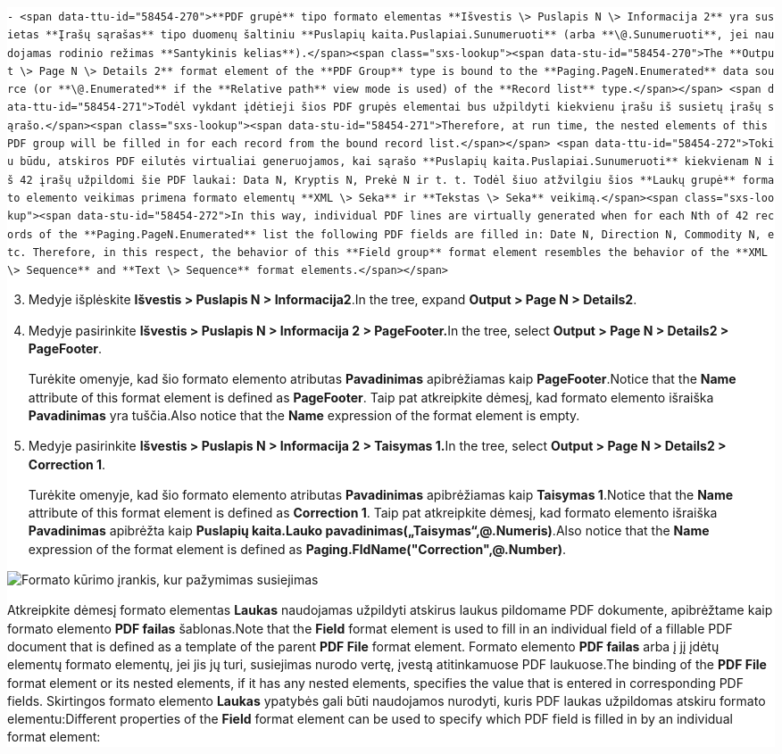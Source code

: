     - <span data-ttu-id="58454-270">**PDF grupė** tipo formato elementas **Išvestis \> Puslapis N \> Informacija 2** yra susietas **Įrašų sąrašas** tipo duomenų šaltiniu **Puslapių kaita.Puslapiai.Sunumeruoti** (arba **\@.Sunumeruoti**, jei naudojamas rodinio režimas **Santykinis kelias**).</span><span class="sxs-lookup"><span data-stu-id="58454-270">The **Output \> Page N \> Details 2** format element of the **PDF Group** type is bound to the **Paging.PageN.Enumerated** data source (or **\@.Enumerated** if the **Relative path** view mode is used) of the **Record list** type.</span></span> <span data-ttu-id="58454-271">Todėl vykdant įdėtieji šios PDF grupės elementai bus užpildyti kiekvienu įrašu iš susietų įrašų sąrašo.</span><span class="sxs-lookup"><span data-stu-id="58454-271">Therefore, at run time, the nested elements of this PDF group will be filled in for each record from the bound record list.</span></span> <span data-ttu-id="58454-272">Tokiu būdu, atskiros PDF eilutės virtualiai generuojamos, kai sąrašo **Puslapių kaita.Puslapiai.Sunumeruoti** kiekvienam N iš 42 įrašų užpildomi šie PDF laukai: Data N, Kryptis N, Prekė N ir t. t. Todėl šiuo atžvilgiu šios **Laukų grupė** formato elemento veikimas primena formato elementų **XML \> Seka** ir **Tekstas \> Seka** veikimą.</span><span class="sxs-lookup"><span data-stu-id="58454-272">In this way, individual PDF lines are virtually generated when for each Nth of 42 records of the **Paging.PageN.Enumerated** list the following PDF fields are filled in: Date N, Direction N, Commodity N, etc. Therefore, in this respect, the behavior of this **Field group** format element resembles the behavior of the **XML \> Sequence** and **Text \> Sequence** format elements.</span></span>

3. <span data-ttu-id="58454-273">Medyje išplėskite **Išvestis \> Puslapis N \> Informacija2**.</span><span class="sxs-lookup"><span data-stu-id="58454-273">In the tree, expand **Output \> Page N \> Details2**.</span></span>
4. <span data-ttu-id="58454-274">Medyje pasirinkite **Išvestis \> Puslapis N \> Informacija 2 \> PageFooter.**</span><span class="sxs-lookup"><span data-stu-id="58454-274">In the tree, select **Output \> Page N \> Details2 \> PageFooter**.</span></span>

    <span data-ttu-id="58454-275">Turėkite omenyje, kad šio formato elemento atributas **Pavadinimas** apibrėžiamas kaip **PageFooter**.</span><span class="sxs-lookup"><span data-stu-id="58454-275">Notice that the **Name** attribute of this format element is defined as **PageFooter**.</span></span> <span data-ttu-id="58454-276">Taip pat atkreipkite dėmesį, kad formato elemento išraiška **Pavadinimas** yra tuščia.</span><span class="sxs-lookup"><span data-stu-id="58454-276">Also notice that the **Name** expression of the format element is empty.</span></span>

5. <span data-ttu-id="58454-277">Medyje pasirinkite **Išvestis \> Puslapis N \> Informacija 2 \> Taisymas 1.**</span><span class="sxs-lookup"><span data-stu-id="58454-277">In the tree, select **Output \> Page N \> Details2 \> Correction 1**.</span></span>

    <span data-ttu-id="58454-278">Turėkite omenyje, kad šio formato elemento atributas **Pavadinimas** apibrėžiamas kaip **Taisymas 1**.</span><span class="sxs-lookup"><span data-stu-id="58454-278">Notice that the **Name** attribute of this format element is defined as **Correction 1**.</span></span> <span data-ttu-id="58454-279">Taip pat atkreipkite dėmesį, kad formato elemento išraiška **Pavadinimas** apibrėžta kaip **Puslapių kaita.Lauko pavadinimas(„Taisymas“,\@.Numeris)**.</span><span class="sxs-lookup"><span data-stu-id="58454-279">Also notice that the **Name** expression of the format element is defined as **Paging.FldName("Correction",\@.Number)**.</span></span>

![Formato kūrimo įrankis, kur pažymimas susiejimas](media/rcs-ger-filloutpdf-reviewformat2.png)

<span data-ttu-id="58454-281">Atkreipkite dėmesį formato elementas **Laukas** naudojamas užpildyti atskirus laukus pildomame PDF dokumente, apibrėžtame kaip formato elemento **PDF failas** šablonas.</span><span class="sxs-lookup"><span data-stu-id="58454-281">Note that the **Field** format element is used to fill in an individual field of a fillable PDF document that is defined as a template of the parent **PDF File** format element.</span></span> <span data-ttu-id="58454-282">Formato elemento **PDF failas** arba į jį įdėtų elementų formato elementų, jei jis jų turi, susiejimas nurodo vertę, įvestą atitinkamuose PDF laukuose.</span><span class="sxs-lookup"><span data-stu-id="58454-282">The binding of the **PDF File** format element or its nested elements, if it has any nested elements, specifies the value that is entered in corresponding PDF fields.</span></span> <span data-ttu-id="58454-283">Skirtingos formato elemento **Laukas** ypatybės gali būti naudojamos nurodyti, kuris PDF laukas užpildomas atskiru formato elementu:</span><span class="sxs-lookup"><span data-stu-id="58454-283">Different properties of the **Field** format element can be used to specify which PDF field is filled in by an individual format element:</span></span>
